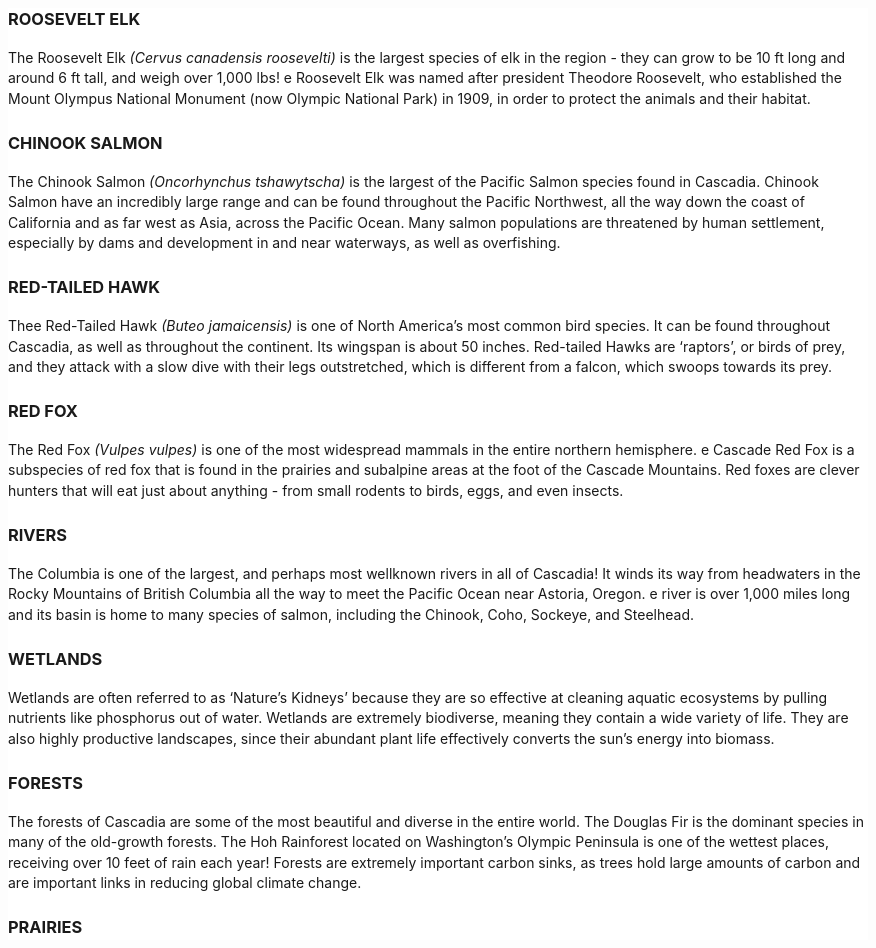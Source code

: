 ### ROOSEVELT ELK

The Roosevelt Elk *(Cervus canadensis roosevelti)* is the largest species of elk in the region - they can grow to be 10 ft long and around 6 ft tall, and weigh over 1,000 lbs! e Roosevelt Elk was named after president Theodore Roosevelt, who established the Mount Olympus National Monument (now Olympic National Park) in 1909, in order to protect the animals and their habitat.

### CHINOOK SALMON

The Chinook Salmon *(Oncorhynchus tshawytscha)* is the largest of the Pacific Salmon species found in Cascadia. Chinook Salmon have an incredibly large range and can be found throughout the Pacific Northwest, all the way down the coast of California and as far west as Asia, across the Pacific Ocean. Many salmon populations are threatened by human settlement, especially by dams and development in and near waterways, as well as overfishing.

### RED-TAILED HAWK

Thee Red-Tailed Hawk *(Buteo jamaicensis)* is one of North America’s most common bird species. It can be found throughout Cascadia, as well as throughout the continent. Its wingspan is about 50 inches. Red-tailed Hawks are ‘raptors’, or birds of prey, and they attack with a slow dive with their legs outstretched, which is different from a falcon, which swoops towards its prey.

### RED FOX

The Red Fox *(Vulpes vulpes)* is one of the most widespread mammals in the entire northern hemisphere. e Cascade Red Fox is a subspecies of red fox that is found in the prairies and subalpine areas at the foot of the Cascade Mountains. Red foxes are clever hunters that will eat just about anything - from small rodents to birds, eggs, and even insects.

### RIVERS

The Columbia is one of the largest, and perhaps most wellknown rivers in all of Cascadia! It winds its way from headwaters in the Rocky Mountains of British Columbia all the way to meet the Pacific Ocean near Astoria, Oregon. e river is over 1,000 miles long and its basin is home to many species of salmon, including the Chinook, Coho, Sockeye, and Steelhead.

### WETLANDS

Wetlands are often referred to as ‘Nature’s Kidneys’ because they are so effective at cleaning aquatic ecosystems by pulling nutrients like phosphorus out of water. Wetlands are extremely biodiverse, meaning they contain a wide variety of life. They are also highly productive landscapes, since their abundant plant life effectively converts the sun’s energy into biomass.

### FORESTS

The forests of Cascadia are some of the most beautiful and diverse in the entire world. The Douglas Fir is the dominant species in many of the old-growth forests. The Hoh Rainforest located on Washington’s Olympic Peninsula is one of the wettest places, receiving over 10 feet of rain each year! Forests are extremely important carbon sinks, as trees hold large amounts of carbon and are important links in reducing global climate change.

### PRAIRIES
